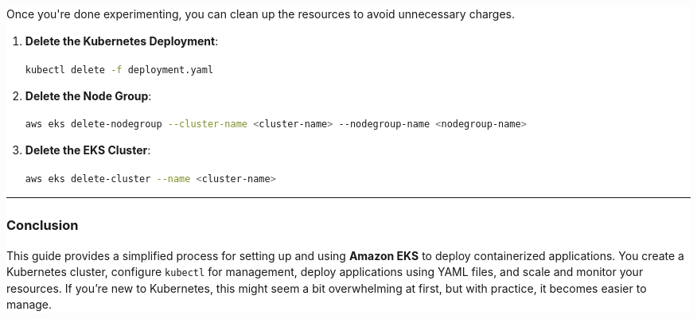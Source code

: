 Once you're done experimenting, you can clean up the resources to avoid unnecessary charges.

1. **Delete the Kubernetes Deployment**:
   ```bash
   kubectl delete -f deployment.yaml
   ```

2. **Delete the Node Group**:
   ```bash
   aws eks delete-nodegroup --cluster-name <cluster-name> --nodegroup-name <nodegroup-name>
   ```

3. **Delete the EKS Cluster**:
   ```bash
   aws eks delete-cluster --name <cluster-name>
   ```

---

### **Conclusion**

This guide provides a simplified process for setting up and using **Amazon EKS** to deploy containerized applications. You create a Kubernetes cluster, configure `kubectl` for management, deploy applications using YAML files, and scale and monitor your resources. If you’re new to Kubernetes, this might seem a bit overwhelming at first, but with practice, it becomes easier to manage.